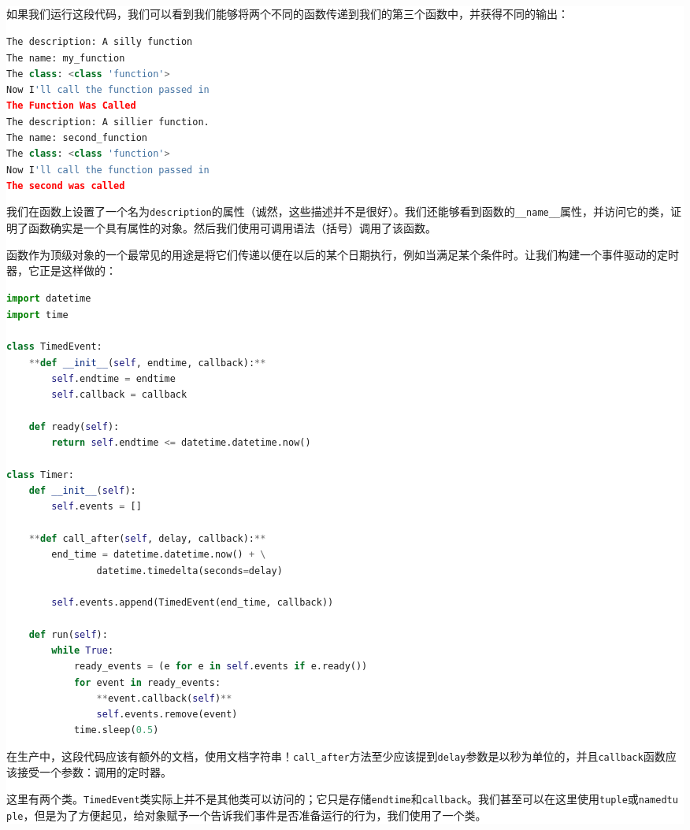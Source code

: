 如果我们运行这段代码，我们可以看到我们能够将两个不同的函数传递到我们的第三个函数中，并获得不同的输出：

```py
The description: A silly function
The name: my_function
The class: <class 'function'>
Now I'll call the function passed in
The Function Was Called
The description: A sillier function.
The name: second_function
The class: <class 'function'>
Now I'll call the function passed in
The second was called
```

我们在函数上设置了一个名为`description`的属性（诚然，这些描述并不是很好）。我们还能够看到函数的`__name__`属性，并访问它的类，证明了函数确实是一个具有属性的对象。然后我们使用可调用语法（括号）调用了该函数。

函数作为顶级对象的一个最常见的用途是将它们传递以便在以后的某个日期执行，例如当满足某个条件时。让我们构建一个事件驱动的定时器，它正是这样做的：

```py
import datetime
import time

class TimedEvent:
    **def __init__(self, endtime, callback):**
        self.endtime = endtime
        self.callback = callback

    def ready(self):
        return self.endtime <= datetime.datetime.now()

class Timer:
    def __init__(self):
        self.events = []

    **def call_after(self, delay, callback):**
        end_time = datetime.datetime.now() + \
                datetime.timedelta(seconds=delay)

        self.events.append(TimedEvent(end_time, callback))

    def run(self):
        while True:
            ready_events = (e for e in self.events if e.ready())
            for event in ready_events:
                **event.callback(self)**
                self.events.remove(event)
            time.sleep(0.5)
```

在生产中，这段代码应该有额外的文档，使用文档字符串！`call_after`方法至少应该提到`delay`参数是以秒为单位的，并且`callback`函数应该接受一个参数：调用的定时器。

这里有两个类。`TimedEvent`类实际上并不是其他类可以访问的；它只是存储`endtime`和`callback`。我们甚至可以在这里使用`tuple`或`namedtuple`，但是为了方便起见，给对象赋予一个告诉我们事件是否准备运行的行为，我们使用了一个类。
